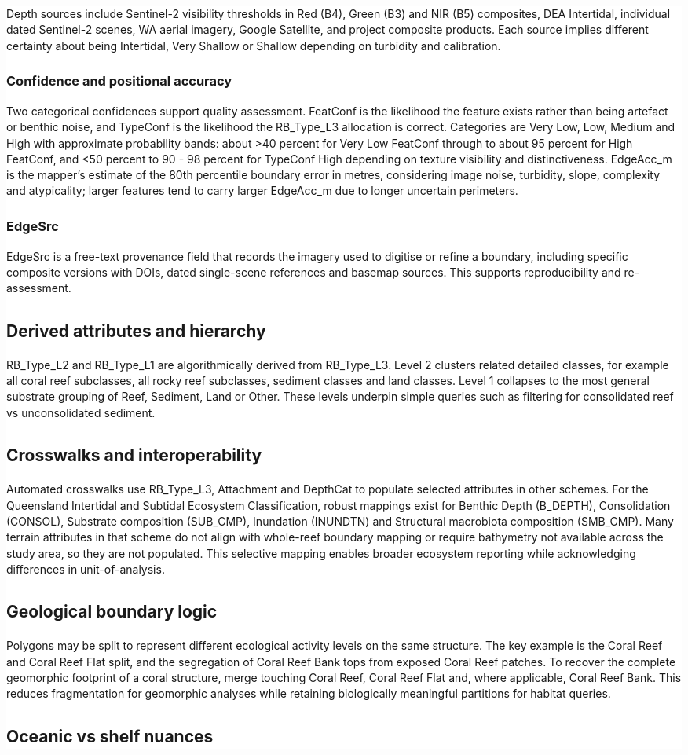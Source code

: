 Depth sources include Sentinel-2 visibility thresholds in Red (B4), Green (B3) and NIR (B5) composites, DEA Intertidal, individual dated Sentinel-2 scenes, WA aerial imagery, Google Satellite, and project composite products. Each source implies different certainty about being Intertidal, Very Shallow or Shallow depending on turbidity and calibration. 

### Confidence and positional accuracy

Two categorical confidences support quality assessment. FeatConf is the likelihood the feature exists rather than being artefact or benthic noise, and TypeConf is the likelihood the RB_Type_L3 allocation is correct. Categories are Very Low, Low, Medium and High with approximate probability bands: about >40 percent for Very Low FeatConf through to about 95 percent for High FeatConf, and <50 percent to 90 - 98 percent for TypeConf High depending on texture visibility and distinctiveness. EdgeAcc_m is the mapper’s estimate of the 80th percentile boundary error in metres, considering image noise, turbidity, slope, complexity and atypicality; larger features tend to carry larger EdgeAcc_m due to longer uncertain perimeters. 

### EdgeSrc

EdgeSrc is a free-text provenance field that records the imagery used to digitise or refine a boundary, including specific composite versions with DOIs, dated single-scene references and basemap sources. This supports reproducibility and re-assessment. 

## Derived attributes and hierarchy

RB_Type_L2 and RB_Type_L1 are algorithmically derived from RB_Type_L3. Level 2 clusters related detailed classes, for example all coral reef subclasses, all rocky reef subclasses, sediment classes and land classes. Level 1 collapses to the most general substrate grouping of Reef, Sediment, Land or Other. These levels underpin simple queries such as filtering for consolidated reef vs unconsolidated sediment. 

## Crosswalks and interoperability

Automated crosswalks use RB_Type_L3, Attachment and DepthCat to populate selected attributes in other schemes. For the Queensland Intertidal and Subtidal Ecosystem Classification, robust mappings exist for Benthic Depth (B_DEPTH), Consolidation (CONSOL), Substrate composition (SUB_CMP), Inundation (INUNDTN) and Structural macrobiota composition (SMB_CMP). Many terrain attributes in that scheme do not align with whole-reef boundary mapping or require bathymetry not available across the study area, so they are not populated. This selective mapping enables broader ecosystem reporting while acknowledging differences in unit-of-analysis. 

## Geological boundary logic

Polygons may be split to represent different ecological activity levels on the same structure. The key example is the Coral Reef and Coral Reef Flat split, and the segregation of Coral Reef Bank tops from exposed Coral Reef patches. To recover the complete geomorphic footprint of a coral structure, merge touching Coral Reef, Coral Reef Flat and, where applicable, Coral Reef Bank. This reduces fragmentation for geomorphic analyses while retaining biologically meaningful partitions for habitat queries. 

## Oceanic vs shelf nuances
